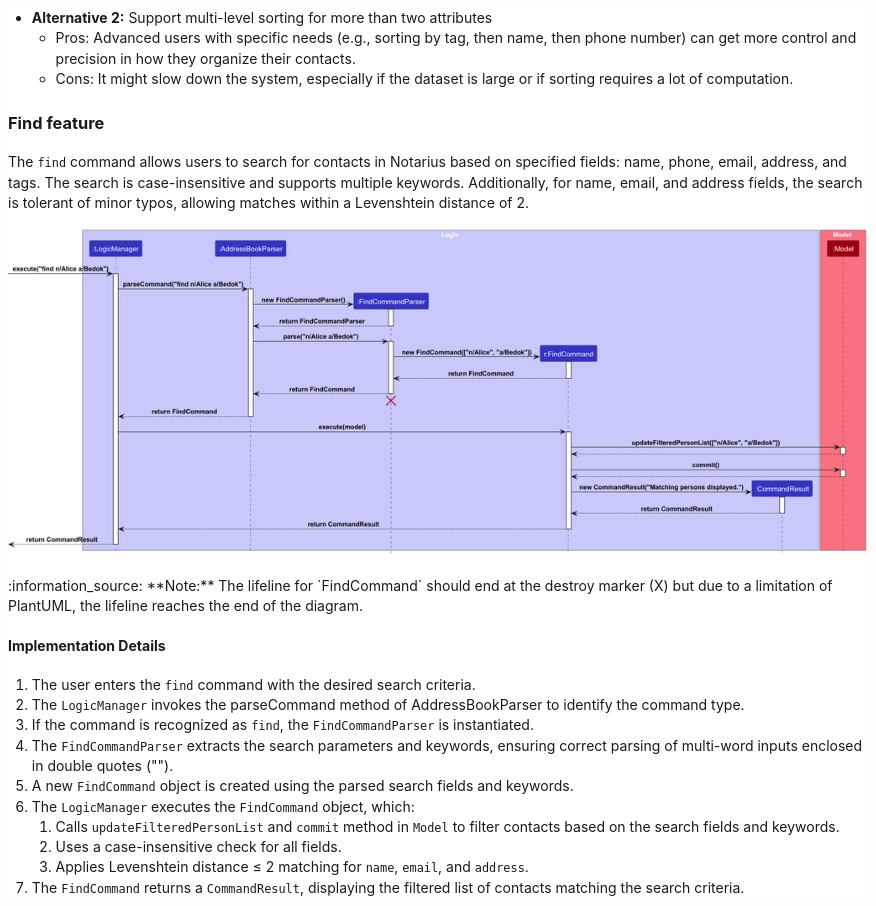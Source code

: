 * **Alternative 2:** Support multi-level sorting for more than two attributes
  * Pros: Advanced users with specific needs (e.g., sorting by tag, then name, then phone number) can get more control and precision in how they organize their contacts.
  * Cons: It might slow down the system, especially if the dataset is large or if sorting requires a lot of computation. 

### Find feature

The `find` command allows users to search for contacts in Notarius based on specified fields: 
name, phone, email, address, and tags. The search is case-insensitive and supports multiple keywords. 
Additionally, for name, email, and address fields, the search is tolerant of minor typos, allowing matches within a Levenshtein distance of 2.

<p align="center">
  <img src="images/FindCommandSequenceDiagram.png" alt="Ui" />
</p>
<div markdown="span" class="alert alert-info">:information_source: **Note:** The lifeline for `FindCommand` should end at the destroy marker (X) but due to a limitation of PlantUML, the lifeline reaches the end of the diagram.

</div>

#### Implementation Details

1. The user enters the `find` command with the desired search criteria. 
2. The `LogicManager` invokes the parseCommand method of AddressBookParser to identify the command type. 
3. If the command is recognized as `find`, the `FindCommandParser` is instantiated. 
4. The `FindCommandParser` extracts the search parameters and keywords, ensuring correct parsing of multi-word inputs enclosed in double quotes (""). 
5. A new `FindCommand` object is created using the parsed search fields and keywords. 
6. The `LogicManager` executes the `FindCommand` object, which:
   1. Calls `updateFilteredPersonList` and `commit` method in `Model` to filter contacts based on the search fields and keywords. 
   2. Uses a case-insensitive check for all fields. 
   3. Applies Levenshtein distance ≤ 2 matching for `name`, `email`, and `address`. 
7. The `FindCommand` returns a `CommandResult`, displaying the filtered list of contacts matching the search criteria.
